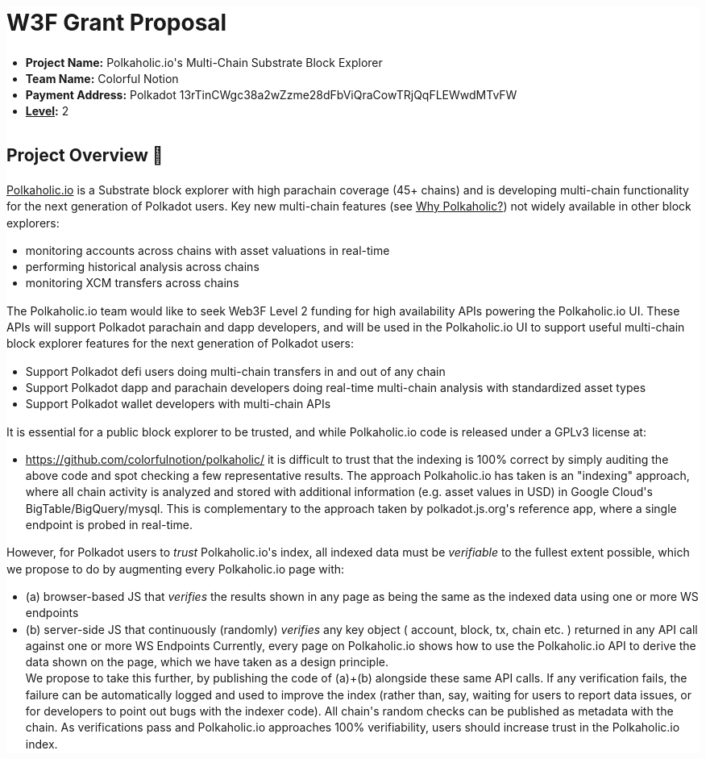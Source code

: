 # W3F Grant Proposal

- **Project Name:** Polkaholic.io's Multi-Chain Substrate Block Explorer
- **Team Name:** Colorful Notion
- **Payment Address:** Polkadot 13rTinCWgc38a2wZzme28dFbViQraCowTRjQqFLEWwdMTvFW
- **[Level](https://github.com/w3f/Grants-Program/tree/master#level_slider-levels):** 2

## Project Overview :page_facing_up:

[Polkaholic.io](https://polkaholic.io) is a Substrate block explorer with high parachain coverage (45+ chains) and is developing multi-chain functionality for the next generation of Polkadot users.  Key new multi-chain features (see [Why Polkaholic?](https://polkaholic.io/features)) not widely available in other block explorers:
* monitoring accounts across chains with asset valuations in real-time
* performing historical analysis across chains
* monitoring XCM transfers across chains

The Polkaholic.io team would like to seek Web3F Level 2 funding for high availability APIs powering the Polkaholic.io UI.  These APIs will support Polkadot parachain and dapp developers, and will be used in the Polkaholic.io UI to support useful multi-chain block explorer features for the next generation of Polkadot users:
* Support Polkadot defi users doing multi-chain transfers in and out of any chain
* Support Polkadot dapp and parachain developers doing real-time multi-chain analysis with standardized asset types
* Support Polkadot wallet developers with multi-chain APIs

It is essential for a public block explorer to be trusted, and while Polkaholic.io code is released under a GPLv3 license at:
* https://github.com/colorfulnotion/polkaholic/
it is difficult to trust that the indexing is 100% correct by simply auditing the above code and spot checking a few representative results.
The approach Polkaholic.io has taken is an "indexing" approach, where all chain activity is analyzed and stored with additional information (e.g. asset values in USD) in Google Cloud's BigTable/BigQuery/mysql.  This is complementary to the approach taken by polkadot.js.org's reference app, where a single endpoint is probed in real-time.

However, for Polkadot users to *trust* Polkaholic.io's index, all indexed data must be *verifiable* to the fullest extent possible, which we propose to do by augmenting every Polkaholic.io page with:
* (a) browser-based JS that _verifies_ the results shown in any page as being the same as the indexed data using  one or more WS endpoints
* (b) server-side JS that continuously (randomly) _verifies_ any key object ( account, block, tx, chain etc. ) returned in any API call against one or more WS Endpoints
Currently, every page on Polkaholic.io shows how to use the Polkaholic.io API to derive the data shown on the page, which we have taken as a design principle.  
We propose to take this further, by publishing the code of (a)+(b) alongside these same API calls.  If any verification fails, the failure can be automatically logged and used to improve the index (rather than, say, waiting for users to report data issues, or for developers to point out bugs with the indexer code).  All chain's random checks can be published as metadata with the chain.  As verifications pass and Polkaholic.io approaches 100% verifiability, users should increase trust in the Polkaholic.io index.
